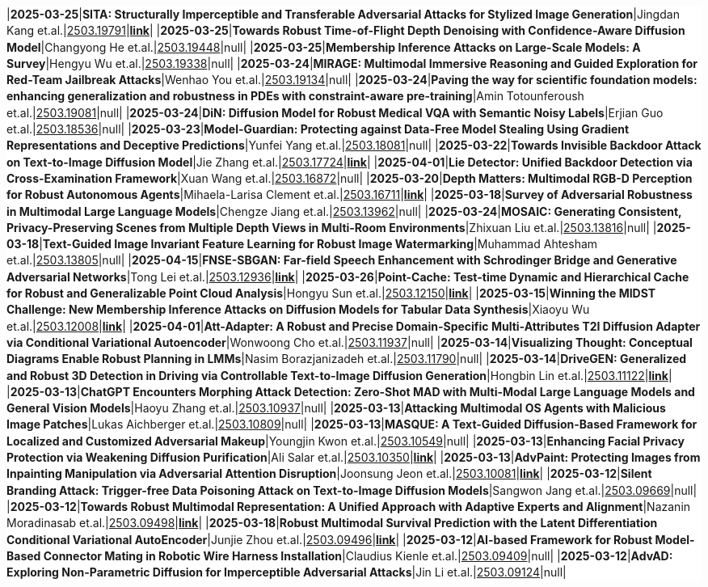 |**2025-03-25**|**SITA: Structurally Imperceptible and Transferable Adversarial Attacks for Stylized Image Generation**|Jingdan Kang et.al.|[2503.19791](http://arxiv.org/abs/2503.19791)|**[link](https://github.com/a-raniy-day/sita)**|
|**2025-03-25**|**Towards Robust Time-of-Flight Depth Denoising with Confidence-Aware Diffusion Model**|Changyong He et.al.|[2503.19448](http://arxiv.org/abs/2503.19448)|null|
|**2025-03-25**|**Membership Inference Attacks on Large-Scale Models: A Survey**|Hengyu Wu et.al.|[2503.19338](http://arxiv.org/abs/2503.19338)|null|
|**2025-03-24**|**MIRAGE: Multimodal Immersive Reasoning and Guided Exploration for Red-Team Jailbreak Attacks**|Wenhao You et.al.|[2503.19134](http://arxiv.org/abs/2503.19134)|null|
|**2025-03-24**|**Paving the way for scientific foundation models: enhancing generalization and robustness in PDEs with constraint-aware pre-training**|Amin Totounferoush et.al.|[2503.19081](http://arxiv.org/abs/2503.19081)|null|
|**2025-03-24**|**DiN: Diffusion Model for Robust Medical VQA with Semantic Noisy Labels**|Erjian Guo et.al.|[2503.18536](http://arxiv.org/abs/2503.18536)|null|
|**2025-03-23**|**Model-Guardian: Protecting against Data-Free Model Stealing Using Gradient Representations and Deceptive Predictions**|Yunfei Yang et.al.|[2503.18081](http://arxiv.org/abs/2503.18081)|null|
|**2025-03-22**|**Towards Invisible Backdoor Attack on Text-to-Image Diffusion Model**|Jie Zhang et.al.|[2503.17724](http://arxiv.org/abs/2503.17724)|**[link](https://github.com/robin-wzq/iba)**|
|**2025-04-01**|**Lie Detector: Unified Backdoor Detection via Cross-Examination Framework**|Xuan Wang et.al.|[2503.16872](http://arxiv.org/abs/2503.16872)|null|
|**2025-03-20**|**Depth Matters: Multimodal RGB-D Perception for Robust Autonomous Agents**|Mihaela-Larisa Clement et.al.|[2503.16711](http://arxiv.org/abs/2503.16711)|**[link](https://github.com/clementlarisa/multimodal-rgbd-agents)**|
|**2025-03-18**|**Survey of Adversarial Robustness in Multimodal Large Language Models**|Chengze Jiang et.al.|[2503.13962](http://arxiv.org/abs/2503.13962)|null|
|**2025-03-24**|**MOSAIC: Generating Consistent, Privacy-Preserving Scenes from Multiple Depth Views in Multi-Room Environments**|Zhixuan Liu et.al.|[2503.13816](http://arxiv.org/abs/2503.13816)|null|
|**2025-03-18**|**Text-Guided Image Invariant Feature Learning for Robust Image Watermarking**|Muhammad Ahtesham et.al.|[2503.13805](http://arxiv.org/abs/2503.13805)|null|
|**2025-04-15**|**FNSE-SBGAN: Far-field Speech Enhancement with Schrodinger Bridge and Generative Adversarial Networks**|Tong Lei et.al.|[2503.12936](http://arxiv.org/abs/2503.12936)|**[link](https://github.com/Taltt/FNSE-SBGAN)**|
|**2025-03-26**|**Point-Cache: Test-time Dynamic and Hierarchical Cache for Robust and Generalizable Point Cloud Analysis**|Hongyu Sun et.al.|[2503.12150](http://arxiv.org/abs/2503.12150)|**[link](https://github.com/auniquesun/point-cache)**|
|**2025-03-15**|**Winning the MIDST Challenge: New Membership Inference Attacks on Diffusion Models for Tabular Data Synthesis**|Xiaoyu Wu et.al.|[2503.12008](http://arxiv.org/abs/2503.12008)|**[link](https://github.com/nicholas0228/tartan_federer_midst)**|
|**2025-04-01**|**Att-Adapter: A Robust and Precise Domain-Specific Multi-Attributes T2I Diffusion Adapter via Conditional Variational Autoencoder**|Wonwoong Cho et.al.|[2503.11937](http://arxiv.org/abs/2503.11937)|null|
|**2025-03-14**|**Visualizing Thought: Conceptual Diagrams Enable Robust Planning in LMMs**|Nasim Borazjanizadeh et.al.|[2503.11790](http://arxiv.org/abs/2503.11790)|null|
|**2025-03-14**|**DriveGEN: Generalized and Robust 3D Detection in Driving via Controllable Text-to-Image Diffusion Generation**|Hongbin Lin et.al.|[2503.11122](http://arxiv.org/abs/2503.11122)|**[link](https://github.com/hongbin98/drivegen)**|
|**2025-03-13**|**ChatGPT Encounters Morphing Attack Detection: Zero-Shot MAD with Multi-Modal Large Language Models and General Vision Models**|Haoyu Zhang et.al.|[2503.10937](http://arxiv.org/abs/2503.10937)|null|
|**2025-03-13**|**Attacking Multimodal OS Agents with Malicious Image Patches**|Lukas Aichberger et.al.|[2503.10809](http://arxiv.org/abs/2503.10809)|null|
|**2025-03-13**|**MASQUE: A Text-Guided Diffusion-Based Framework for Localized and Customized Adversarial Makeup**|Youngjin Kwon et.al.|[2503.10549](http://arxiv.org/abs/2503.10549)|null|
|**2025-03-13**|**Enhancing Facial Privacy Protection via Weakening Diffusion Purification**|Ali Salar et.al.|[2503.10350](http://arxiv.org/abs/2503.10350)|**[link](https://github.com/parham1998/facial-privacy-protection)**|
|**2025-03-13**|**AdvPaint: Protecting Images from Inpainting Manipulation via Adversarial Attention Disruption**|Joonsung Jeon et.al.|[2503.10081](http://arxiv.org/abs/2503.10081)|**[link](https://github.com/joonsungjeon/advpaint)**|
|**2025-03-12**|**Silent Branding Attack: Trigger-free Data Poisoning Attack on Text-to-Image Diffusion Models**|Sangwon Jang et.al.|[2503.09669](http://arxiv.org/abs/2503.09669)|null|
|**2025-03-12**|**Towards Robust Multimodal Representation: A Unified Approach with Adaptive Experts and Alignment**|Nazanin Moradinasab et.al.|[2503.09498](http://arxiv.org/abs/2503.09498)|**[link](https://github.com/nazaninmn/mosare)**|
|**2025-03-18**|**Robust Multimodal Survival Prediction with the Latent Differentiation Conditional Variational AutoEncoder**|Junjie Zhou et.al.|[2503.09496](http://arxiv.org/abs/2503.09496)|**[link](https://github.com/JJ-ZHOU-Code/RobustMultiModel)**|
|**2025-03-12**|**AI-based Framework for Robust Model-Based Connector Mating in Robotic Wire Harness Installation**|Claudius Kienle et.al.|[2503.09409](http://arxiv.org/abs/2503.09409)|null|
|**2025-03-12**|**AdvAD: Exploring Non-Parametric Diffusion for Imperceptible Adversarial Attacks**|Jin Li et.al.|[2503.09124](http://arxiv.org/abs/2503.09124)|null|
